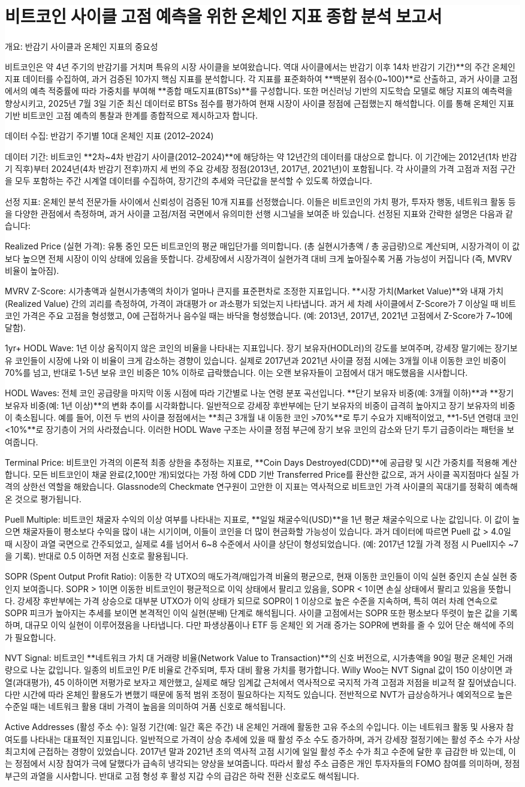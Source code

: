 # 비트코인 사이클 고점 예측을 위한 온체인 지표 종합 분석 보고서

개요: 반감기 사이클과 온체인 지표의 중요성

비트코인은 약 4년 주기의 반감기를 거치며 특유의 시장 사이클을 보여왔습니다. 역대 사이클에서는 반감기 이후 14차 반감기 기간)**의 주간 온체인 지표 데이터를 수집하여, 과거 검증된 10가지 핵심 지표를 분석합니다. 각 지표를 표준화하여 **백분위 점수(0~100)**로 산출하고, 과거 사이클 고점에서의 예측 적중률에 따라 가중치를 부여해 **종합 매도지표(BTSs)**를 구성합니다. 또한 머신러닝 기반의 지도학습 모델로 해당 지표의 예측력을 향상시키고, 2025년 7월 3일 기준 최신 데이터로 BTSs 점수를 평가하여 현재 시장이 사이클 정점에 근접했는지 해석합니다. 이를 통해 온체인 지표 기반 비트코인 고점 예측의 통찰과 한계를 종합적으로 제시하고자 합니다.

데이터 수집: 반감기 주기별 10대 온체인 지표 (2012–2024)

데이터 기간: 비트코인 **2차~4차 반감기 사이클(2012–2024)**에 해당하는 약 12년간의 데이터를 대상으로 합니다. 이 기간에는 2012년(1차 반감기 직후)부터 2024년(4차 반감기 전후)까지 세 번의 주요 강세장 정점(2013년, 2017년, 2021년)이 포함됩니다. 각 사이클의 가격 고점과 저점 구간을 모두 포함하는 주간 시계열 데이터를 수집하여, 장기간의 추세와 극단값을 분석할 수 있도록 하였습니다.

선정 지표: 온체인 분석 전문가들 사이에서 신뢰성이 검증된 10개 지표를 선정했습니다. 이들은 비트코인의 가치 평가, 투자자 행동, 네트워크 활동 등을 다양한 관점에서 측정하며, 과거 사이클 고점/저점 국면에서 유의미한 선행 시그널을 보여준 바 있습니다. 선정된 지표와 간략한 설명은 다음과 같습니다:

Realized Price (실현 가격): 유통 중인 모든 비트코인의 평균 매입단가를 의미합니다. (총 실현시가총액 / 총 공급량)으로 계산되며, 시장가격이 이 값보다 높으면 전체 시장이 이익 상태에 있음을 뜻합니다. 강세장에서 시장가격이 실현가격 대비 크게 높아질수록 거품 가능성이 커집니다 (즉, MVRV 비율이 높아짐).

MVRV Z-Score: 시가총액과 실현시가총액의 차이가 얼마나 큰지를 표준편차로 조정한 지표입니다. **시장 가치(Market Value)**와 내재 가치(Realized Value) 간의 괴리를 측정하여, 가격이 과대평가 or 과소평가 되었는지 나타냅니다. 과거 세 차례 사이클에서 Z-Score가 7 이상일 때 비트코인 가격은 주요 고점을 형성했고, 0에 근접하거나 음수일 때는 바닥을 형성했습니다. (예: 2013년, 2017년, 2021년 고점에서 Z-Score가 7~10에 달함).

1yr+ HODL Wave: 1년 이상 움직이지 않은 코인의 비율을 나타내는 지표입니다. 장기 보유자(HODL러)의 강도를 보여주며, 강세장 말기에는 장기보유 코인들이 시장에 나와 이 비율이 크게 감소하는 경향이 있습니다. 실제로 2017년과 2021년 사이클 정점 시에는 3개월 이내 이동한 코인 비중이 70%를 넘고, 반대로 1-5년 보유 코인 비중은 10% 이하로 급락했습니다. 이는 오랜 보유자들이 고점에서 대거 매도했음을 시사합니다.

HODL Waves: 전체 코인 공급량을 마지막 이동 시점에 따라 기간별로 나눈 연령 분포 곡선입니다. **단기 보유자 비중(예: 3개월 이하)**과 **장기 보유자 비중(예: 1년 이상)**의 변화 추이를 시각화합니다. 일반적으로 강세장 후반부에는 단기 보유자의 비중이 급격히 높아지고 장기 보유자의 비중이 축소됩니다. 예를 들어, 이전 두 번의 사이클 정점에서는 **최근 3개월 내 이동한 코인 >70%**로 투기 수요가 지배적이었고, **1-5년 연령대 코인 <10%**로 장기층이 거의 사라졌습니다. 이러한 HODL Wave 구조는 사이클 정점 부근에 장기 보유 코인의 감소와 단기 투기 급증이라는 패턴을 보여줍니다.

Terminal Price: 비트코인 가격의 이론적 최종 상한을 추정하는 지표로, **Coin Days Destroyed(CDD)**에 공급량 및 시간 가중치를 적용해 계산합니다. 모든 비트코인이 채굴 완료(2,100만 개)되었다는 가정 하에 CDD 기반 Transferred Price를 환산한 값으로, 과거 사이클 꼭지점마다 실질 가격의 상한선 역할을 해왔습니다. Glassnode의 Checkmate 연구원이 고안한 이 지표는 역사적으로 비트코인 가격 사이클의 꼭대기를 정확히 예측해온 것으로 평가됩니다.

Puell Multiple: 비트코인 채굴자 수익의 이상 여부를 나타내는 지표로, **일일 채굴수익(USD)**을 1년 평균 채굴수익으로 나눈 값입니다. 이 값이 높으면 채굴자들이 평소보다 수익을 많이 내는 시기이며, 이들이 코인을 더 많이 현금화할 가능성이 있습니다. 과거 데이터에 따르면 Puell 값 > 4.0일 때 시장이 과열 국면으로 간주되었고, 실제로 4를 넘어서 6~8 수준에서 사이클 상단이 형성되었습니다. (예: 2017년 12월 가격 정점 시 Puell지수 ~7을 기록). 반대로 0.5 이하면 저점 신호로 활용됩니다.

SOPR (Spent Output Profit Ratio): 이동한 각 UTXO의 매도가격/매입가격 비율의 평균으로, 현재 이동한 코인들이 이익 실현 중인지 손실 실현 중인지 보여줍니다. SOPR > 1이면 이동한 비트코인이 평균적으로 이익 상태에서 팔리고 있음을, SOPR < 1이면 손실 상태에서 팔리고 있음을 뜻합니다. 강세장 후반부에는 가격 상승으로 대부분 UTXO가 이익 상태가 되므로 SOPR이 1 이상으로 높은 수준을 지속하며, 특히 여러 차례 연속으로 SOPR 피크가 높아지는 추세를 보이면 본격적인 이익 실현(분배) 단계로 해석됩니다. 사이클 고점에서는 SOPR 또한 평소보다 뚜렷이 높은 값을 기록하며, 대규모 이익 실현이 이루어졌음을 나타냅니다. 다만 파생상품이나 ETF 등 온체인 외 거래 증가는 SOPR에 변화를 줄 수 있어 단순 해석에 주의가 필요합니다.

NVT Signal: 비트코인 **네트워크 가치 대 거래량 비율(Network Value to Transaction)**의 신호 버전으로, 시가총액을 90일 평균 온체인 거래량으로 나눈 값입니다. 일종의 비트코인 P/E 비율로 간주되며, 투자 대비 활용 가치를 평가합니다. Willy Woo는 NVT Signal 값이 150 이상이면 과열(과대평가), 45 이하이면 저평가로 보자고 제안했고, 실제로 해당 임계값 근처에서 역사적으로 국지적 가격 고점과 저점을 비교적 잘 짚어냈습니다. 다만 시간에 따라 온체인 활용도가 변했기 때문에 동적 범위 조정이 필요하다는 지적도 있습니다. 전반적으로 NVT가 급상승하거나 예외적으로 높은 수준일 때는 네트워크 활용 대비 가격이 높음을 의미하여 거품 신호로 해석됩니다.

Active Addresses (활성 주소 수): 일정 기간(예: 일간 혹은 주간) 내 온체인 거래에 활동한 고유 주소의 수입니다. 이는 네트워크 활동 및 사용자 참여도를 나타내는 대표적인 지표입니다. 일반적으로 가격이 상승 추세에 있을 때 활성 주소 수도 증가하며, 과거 강세장 절정기에는 활성 주소 수가 사상 최고치에 근접하는 경향이 있었습니다. 2017년 말과 2021년 초의 역사적 고점 시기에 일일 활성 주소 수가 최고 수준에 달한 후 급감한 바 있는데, 이는 정점에서 시장 참여가 극에 달했다가 급속히 냉각되는 양상을 보여줍니다. 따라서 활성 주소 급증은 개인 투자자들의 FOMO 참여를 의미하며, 정점 부근의 과열을 시사합니다. 반대로 고점 형성 후 활성 지갑 수의 급감은 하락 전환 신호로도 해석됩니다.
